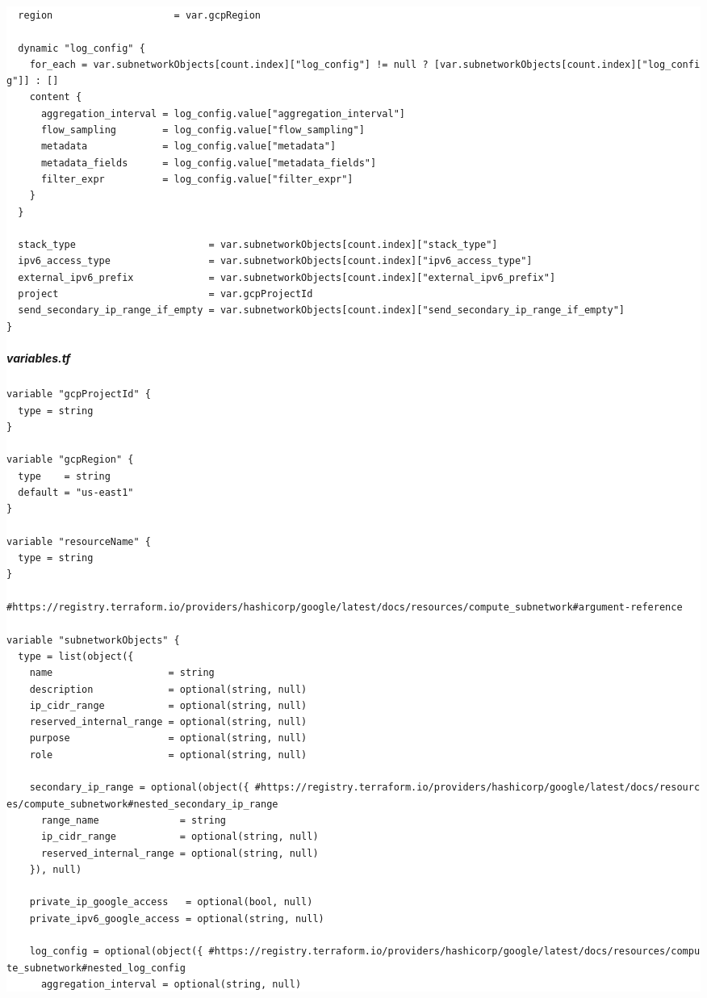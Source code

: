 ```hcl
  region                     = var.gcpRegion

  dynamic "log_config" {
    for_each = var.subnetworkObjects[count.index]["log_config"] != null ? [var.subnetworkObjects[count.index]["log_config"]] : []
    content {
      aggregation_interval = log_config.value["aggregation_interval"]
      flow_sampling        = log_config.value["flow_sampling"]
      metadata             = log_config.value["metadata"]
      metadata_fields      = log_config.value["metadata_fields"]
      filter_expr          = log_config.value["filter_expr"]
    }
  }

  stack_type                       = var.subnetworkObjects[count.index]["stack_type"]
  ipv6_access_type                 = var.subnetworkObjects[count.index]["ipv6_access_type"]
  external_ipv6_prefix             = var.subnetworkObjects[count.index]["external_ipv6_prefix"]
  project                          = var.gcpProjectId
  send_secondary_ip_range_if_empty = var.subnetworkObjects[count.index]["send_secondary_ip_range_if_empty"]
}
```

##### variables.tf

```hcl
variable "gcpProjectId" {
  type = string
}

variable "gcpRegion" {
  type    = string
  default = "us-east1"
}

variable "resourceName" {
  type = string
}

#https://registry.terraform.io/providers/hashicorp/google/latest/docs/resources/compute_subnetwork#argument-reference

variable "subnetworkObjects" {
  type = list(object({
    name                    = string
    description             = optional(string, null)
    ip_cidr_range           = optional(string, null)
    reserved_internal_range = optional(string, null)
    purpose                 = optional(string, null)
    role                    = optional(string, null)

    secondary_ip_range = optional(object({ #https://registry.terraform.io/providers/hashicorp/google/latest/docs/resources/compute_subnetwork#nested_secondary_ip_range
      range_name              = string
      ip_cidr_range           = optional(string, null)
      reserved_internal_range = optional(string, null)
    }), null)

    private_ip_google_access   = optional(bool, null)
    private_ipv6_google_access = optional(string, null)

    log_config = optional(object({ #https://registry.terraform.io/providers/hashicorp/google/latest/docs/resources/compute_subnetwork#nested_log_config
      aggregation_interval = optional(string, null)
```